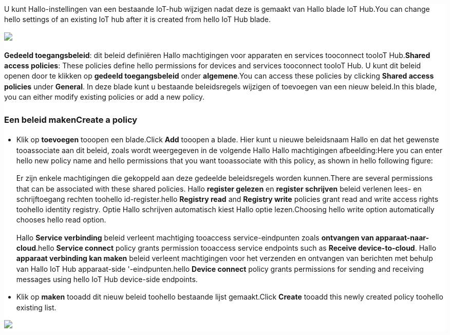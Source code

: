 <span data-ttu-id="f0ef8-149">U kunt Hallo-instellingen van een bestaande IoT-hub wijzigen nadat deze is gemaakt van Hallo blade IoT Hub.</span><span class="sxs-lookup"><span data-stu-id="f0ef8-149">You can change hello settings of an existing IoT hub after it is created from hello IoT Hub blade.</span></span>

![][8]

<span data-ttu-id="f0ef8-150">**Gedeeld toegangsbeleid**: dit beleid definiëren Hallo machtigingen voor apparaten en services tooconnect tooIoT Hub.</span><span class="sxs-lookup"><span data-stu-id="f0ef8-150">**Shared access policies**: These policies define hello permissions for devices and services tooconnect tooIoT Hub.</span></span> <span data-ttu-id="f0ef8-151">U kunt dit beleid openen door te klikken op **gedeeld toegangsbeleid** onder **algemene**.</span><span class="sxs-lookup"><span data-stu-id="f0ef8-151">You can access these policies by clicking **Shared access policies** under **General**.</span></span> <span data-ttu-id="f0ef8-152">In deze blade kunt u bestaande beleidsregels wijzigen of toevoegen van een nieuw beleid.</span><span class="sxs-lookup"><span data-stu-id="f0ef8-152">In this blade, you can either modify existing policies or add a new policy.</span></span>

### <a name="create-a-policy"></a><span data-ttu-id="f0ef8-153">Een beleid maken</span><span class="sxs-lookup"><span data-stu-id="f0ef8-153">Create a policy</span></span>

* <span data-ttu-id="f0ef8-154">Klik op **toevoegen** tooopen een blade.</span><span class="sxs-lookup"><span data-stu-id="f0ef8-154">Click **Add** tooopen a blade.</span></span> <span data-ttu-id="f0ef8-155">Hier kunt u nieuwe beleidsnaam Hallo en dat het gewenste tooassociate aan dit beleid, zoals wordt weergegeven in de volgende Hallo Hallo machtigingen afbeelding:</span><span class="sxs-lookup"><span data-stu-id="f0ef8-155">Here you can enter hello new policy name and hello permissions that you want tooassociate with this policy, as shown in hello following figure:</span></span>

    <span data-ttu-id="f0ef8-156">Er zijn enkele machtigingen die gekoppeld aan deze gedeelde beleidsregels worden kunnen.</span><span class="sxs-lookup"><span data-stu-id="f0ef8-156">There are several permissions that can be associated with these shared policies.</span></span> <span data-ttu-id="f0ef8-157">Hallo **register gelezen** en **register schrijven** beleid verlenen lees- en schrijftoegang rechten toohello id-register.</span><span class="sxs-lookup"><span data-stu-id="f0ef8-157">hello **Registry read** and **Registry write** policies grant read and write access rights toohello identity registry.</span></span> <span data-ttu-id="f0ef8-158">Optie Hallo schrijven automatisch kiest Hallo optie lezen.</span><span class="sxs-lookup"><span data-stu-id="f0ef8-158">Choosing hello write option automatically chooses hello read option.</span></span>

    <span data-ttu-id="f0ef8-159">Hallo **Service verbinding** beleid verleent machtiging tooaccess service-eindpunten zoals **ontvangen van apparaat-naar-cloud**.</span><span class="sxs-lookup"><span data-stu-id="f0ef8-159">hello **Service connect** policy grants permission tooaccess service endpoints such as **Receive device-to-cloud**.</span></span> <span data-ttu-id="f0ef8-160">Hallo **apparaat verbinding kan maken** beleid verleent machtigingen voor het verzenden en ontvangen van berichten met behulp van Hallo IoT Hub apparaat-side '-eindpunten.</span><span class="sxs-lookup"><span data-stu-id="f0ef8-160">hello **Device connect** policy grants permissions for sending and receiving messages using hello IoT Hub device-side endpoints.</span></span>

* <span data-ttu-id="f0ef8-161">Klik op **maken** tooadd dit nieuw beleid toohello bestaande lijst gemaakt.</span><span class="sxs-lookup"><span data-stu-id="f0ef8-161">Click **Create** tooadd this newly created policy toohello existing list.</span></span>

![][10]


[4]: ./media/iot-hub-create-through-portal/create-iothub.png
[5]: ./media/iot-hub-create-through-portal/location1.png
[8]: ./media/iot-hub-create-through-portal/portal-settings.png
[10]: ./media/iot-hub-create-through-portal/shared-access-policies.png
[11]: ./media/iot-hub-create-through-portal/messaging-settings.png
[12]: ./media/iot-hub-create-through-portal/pricing-error.png
[13]: ./media/iot-hub-create-through-portal/endpoint-creation.png
[14]: ./media/iot-hub-create-through-portal/routes-list.png
[15]: ./media/iot-hub-create-through-portal/route-edit.png
[lnk-bulk]: iot-hub-bulk-identity-mgmt.md
[lnk-metrics]: iot-hub-metrics.md
[lnk-monitor]: iot-hub-operations-monitoring.md
[lnk-devguide]: iot-hub-devguide.md
[lnk-iotedge]: iot-hub-linux-iot-edge-simulated-device.md
[lnk-securing]: iot-hub-security-ground-up.md
[lnk-devguide-endpoints]: iot-hub-devguide-endpoints.md